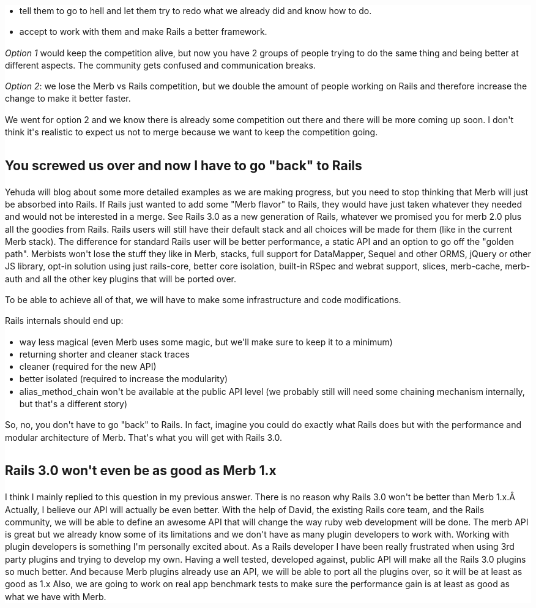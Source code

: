 

	
  * tell them to go to hell and let them try to redo what we already did and know how to do.

	
  * accept to work with them and make Rails a better framework.


_Option 1_ would keep the competition alive, but now you have 2 groups of people trying to do the same thing and being better at different aspects. The community gets confused and communication breaks.

_Option 2_: we lose the Merb vs Rails competition, but we double the amount of people working on Rails and therefore increase the change to make it better faster.

We went for option 2 and we know there is already some competition out there and there will be more coming up soon. I don't think it's realistic to expect us not to merge because we want to keep the competition going.


## You screwed us over and now I have to go "back" to Rails


Yehuda will blog about some more detailed examples as we are making progress, but you need to stop thinking that Merb will just be absorbed into Rails.
If Rails just wanted to add some "Merb flavor" to Rails, they would have just taken whatever they needed and would not be interested in a merge.
See Rails 3.0 as a new generation of Rails, whatever we promised you for merb 2.0 plus all the goodies from Rails. Rails users will still have their default stack and all choices will be made for them (like in the current Merb stack). The difference for standard Rails user will be better performance, a static API and an option to go off the "golden path".
Merbists won't lose the stuff they like in Merb, stacks, full support for DataMapper, Sequel and other ORMS, jQuery or other JS library, opt-in solution using just rails-core, better core isolation, built-in RSpec and webrat support, slices, merb-cache, merb-auth and all the other key plugins that will be ported over.

To be able to achieve all of that, we will have to make some infrastructure and code modifications.

Rails internals should end up:

* way less magical (even Merb uses some magic, but we'll make sure to keep it to a minimum)
* returning shorter and cleaner stack traces
* cleaner (required for the new API)
* better isolated (required to increase the modularity)
* alias_method_chain won't be available at the public API level (we probably still will need some chaining mechanism internally, but that's a different story)

So, no, you don't have to go "back" to Rails. In fact, imagine you could do exactly what Rails does but with the performance and modular architecture of Merb. That's what you will get with Rails 3.0.


## Rails 3.0 won't even be as good as Merb 1.x


I think I mainly replied to this question in my previous answer.
There is no reason why Rails 3.0 won't be better than Merb 1.x.Â  Actually, I believe our API will actually be even better. With the help of David, the existing Rails core team, and the Rails community, we will be able to define an awesome API that will change the way ruby web development will be done.
The merb API is great but we already know some of its limitations and we don't have as many plugin developers to work with. Working with plugin developers is something I'm personally excited about. As a Rails developer I have been really frustrated when using 3rd party plugins and trying to develop my own.
Having a well tested, developed against, public API will make all the Rails 3.0 plugins so much better. And because Merb plugins already use an API, we will be able to port all the plugins over, so it will be at least as good as 1.x
Also, we are going to work on real app benchmark tests to make sure the performance gain is at least as good as what we have with Merb.

